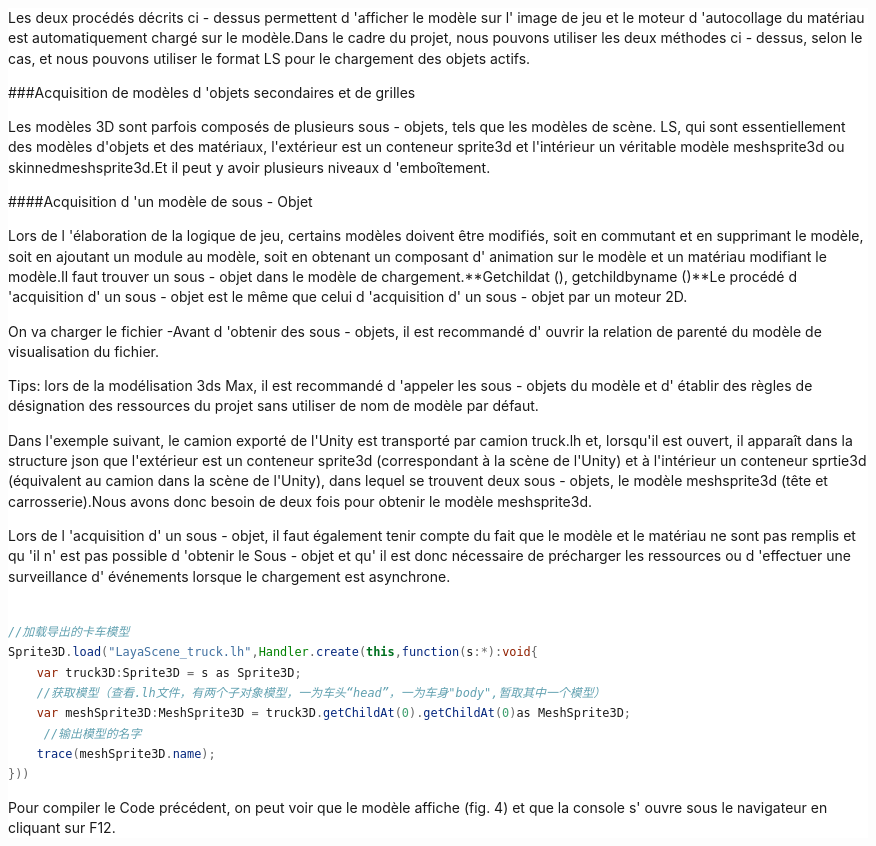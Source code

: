 
Les deux procédés décrits ci - dessus permettent d 'afficher le modèle sur l' image de jeu et le moteur d 'autocollage du matériau est automatiquement chargé sur le modèle.Dans le cadre du projet, nous pouvons utiliser les deux méthodes ci - dessus, selon le cas, et nous pouvons utiliser le format LS pour le chargement des objets actifs.



###Acquisition de modèles d 'objets secondaires et de grilles

Les modèles 3D sont parfois composés de plusieurs sous - objets, tels que les modèles de scène. LS, qui sont essentiellement des modèles d'objets et des matériaux, l'extérieur est un conteneur sprite3d et l'intérieur un véritable modèle meshsprite3d ou skinnedmeshsprite3d.Et il peut y avoir plusieurs niveaux d 'emboîtement.

####Acquisition d 'un modèle de sous - Objet

Lors de l 'élaboration de la logique de jeu, certains modèles doivent être modifiés, soit en commutant et en supprimant le modèle, soit en ajoutant un module au modèle, soit en obtenant un composant d' animation sur le modèle et un matériau modifiant le modèle.Il faut trouver un sous - objet dans le modèle de chargement.**Getchildat (), getchildbyname ()**Le procédé d 'acquisition d' un sous - objet est le même que celui d 'acquisition d' un sous - objet par un moteur 2D.

On va charger le fichier -Avant d 'obtenir des sous - objets, il est recommandé d' ouvrir la relation de parenté du modèle de visualisation du fichier.

Tips: lors de la modélisation 3ds Max, il est recommandé d 'appeler les sous - objets du modèle et d' établir des règles de désignation des ressources du projet sans utiliser de nom de modèle par défaut.

Dans l'exemple suivant, le camion exporté de l'Unity est transporté par camion truck.lh et, lorsqu'il est ouvert, il apparaît dans la structure json que l'extérieur est un conteneur sprite3d (correspondant à la scène de l'Unity) et à l'intérieur un conteneur sprtie3d (équivalent au camion dans la scène de l'Unity), dans lequel se trouvent deux sous - objets, le modèle meshsprite3d (tête et carrosserie).Nous avons donc besoin de deux fois pour obtenir le modèle meshsprite3d.

Lors de l 'acquisition d' un sous - objet, il faut également tenir compte du fait que le modèle et le matériau ne sont pas remplis et qu 'il n' est pas possible d 'obtenir le Sous - objet et qu' il est donc nécessaire de précharger les ressources ou d 'effectuer une surveillance d' événements lorsque le chargement est asynchrone.


```java

//加载导出的卡车模型
Sprite3D.load("LayaScene_truck.lh",Handler.create(this,function(s:*):void{
	var truck3D:Sprite3D = s as Sprite3D;
    //获取模型（查看.lh文件，有两个子对象模型，一为车头“head”，一为车身"body",暂取其中一个模型）
	var meshSprite3D:MeshSprite3D = truck3D.getChildAt(0).getChildAt(0)as MeshSprite3D;
     //输出模型的名字
	trace(meshSprite3D.name);
}))
```


Pour compiler le Code précédent, on peut voir que le modèle affiche (fig. 4) et que la console s' ouvre sous le navigateur en cliquant sur F12.
